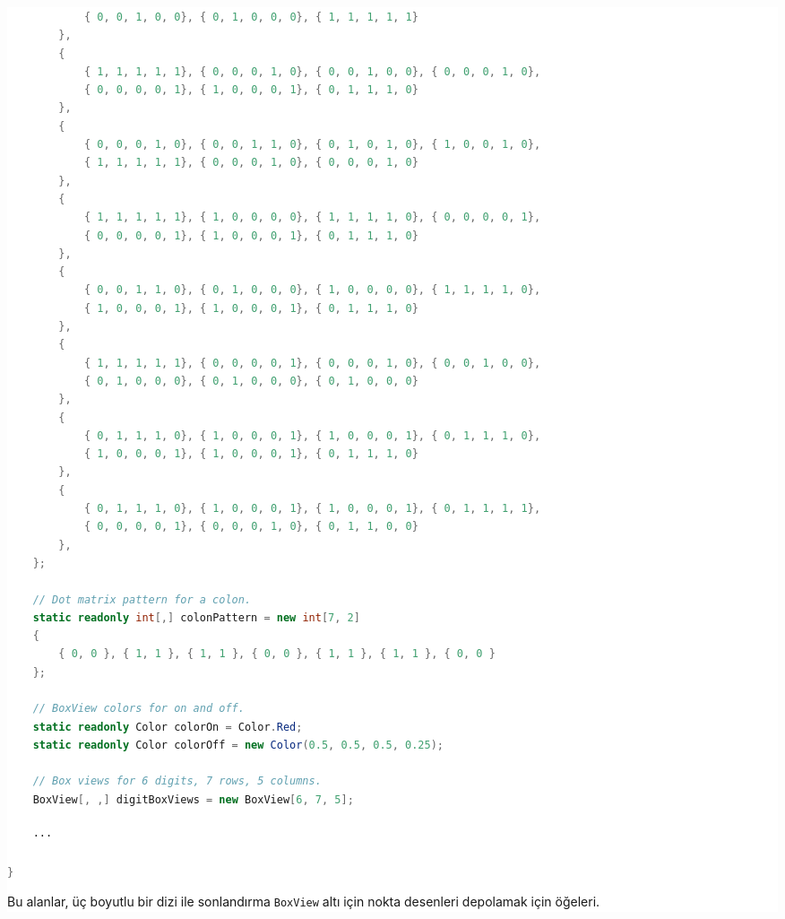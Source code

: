 ```csharp
            { 0, 0, 1, 0, 0}, { 0, 1, 0, 0, 0}, { 1, 1, 1, 1, 1}
        },
        {
            { 1, 1, 1, 1, 1}, { 0, 0, 0, 1, 0}, { 0, 0, 1, 0, 0}, { 0, 0, 0, 1, 0},
            { 0, 0, 0, 0, 1}, { 1, 0, 0, 0, 1}, { 0, 1, 1, 1, 0}
        },
        {
            { 0, 0, 0, 1, 0}, { 0, 0, 1, 1, 0}, { 0, 1, 0, 1, 0}, { 1, 0, 0, 1, 0},
            { 1, 1, 1, 1, 1}, { 0, 0, 0, 1, 0}, { 0, 0, 0, 1, 0}
        },
        {
            { 1, 1, 1, 1, 1}, { 1, 0, 0, 0, 0}, { 1, 1, 1, 1, 0}, { 0, 0, 0, 0, 1},
            { 0, 0, 0, 0, 1}, { 1, 0, 0, 0, 1}, { 0, 1, 1, 1, 0}
        },
        {
            { 0, 0, 1, 1, 0}, { 0, 1, 0, 0, 0}, { 1, 0, 0, 0, 0}, { 1, 1, 1, 1, 0},
            { 1, 0, 0, 0, 1}, { 1, 0, 0, 0, 1}, { 0, 1, 1, 1, 0}
        },
        {
            { 1, 1, 1, 1, 1}, { 0, 0, 0, 0, 1}, { 0, 0, 0, 1, 0}, { 0, 0, 1, 0, 0},
            { 0, 1, 0, 0, 0}, { 0, 1, 0, 0, 0}, { 0, 1, 0, 0, 0}
        },
        {
            { 0, 1, 1, 1, 0}, { 1, 0, 0, 0, 1}, { 1, 0, 0, 0, 1}, { 0, 1, 1, 1, 0},
            { 1, 0, 0, 0, 1}, { 1, 0, 0, 0, 1}, { 0, 1, 1, 1, 0}
        },
        {
            { 0, 1, 1, 1, 0}, { 1, 0, 0, 0, 1}, { 1, 0, 0, 0, 1}, { 0, 1, 1, 1, 1},
            { 0, 0, 0, 0, 1}, { 0, 0, 0, 1, 0}, { 0, 1, 1, 0, 0}
        },
    };

    // Dot matrix pattern for a colon.
    static readonly int[,] colonPattern = new int[7, 2]
    {
        { 0, 0 }, { 1, 1 }, { 1, 1 }, { 0, 0 }, { 1, 1 }, { 1, 1 }, { 0, 0 }
    };

    // BoxView colors for on and off.
    static readonly Color colorOn = Color.Red;
    static readonly Color colorOff = new Color(0.5, 0.5, 0.5, 0.25);

    // Box views for 6 digits, 7 rows, 5 columns.
    BoxView[, ,] digitBoxViews = new BoxView[6, 7, 5];

    ···

}
```

Bu alanlar, üç boyutlu bir dizi ile sonlandırma `BoxView` altı için nokta desenleri depolamak için öğeleri.
